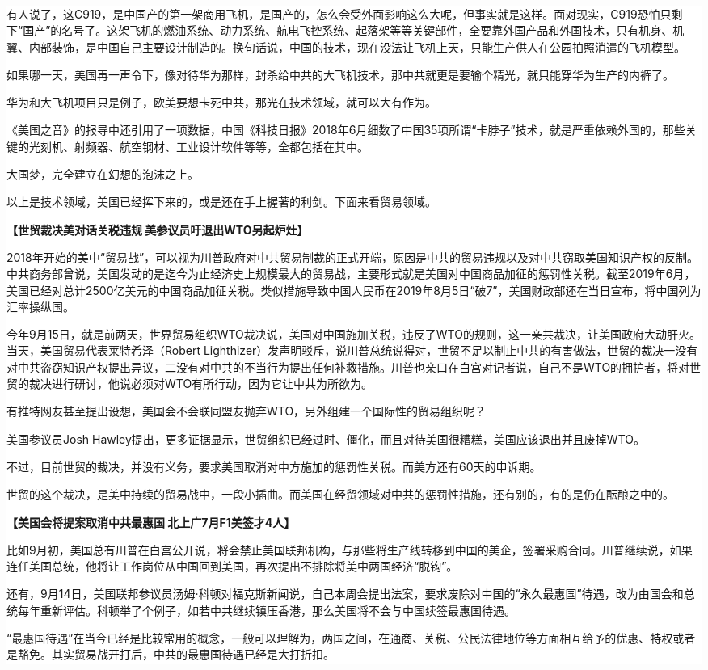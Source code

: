  <p>
  有人说了，这C919，是中国产的第一架商用飞机，是国产的，怎么会受外面影响这么大呢，但事实就是这样。面对现实，C919恐怕只剩下“国产”的名号了。这架飞机的燃油系统、动力系统、航电飞控系统、起落架等等关键部件，全要靠外国产品和外国技术，只有机身、机翼、内部装饰，是中国自己主要设计制造的。换句话说，中国的技术，现在没法让飞机上天，只能生产供人在公园拍照消遣的飞机模型。
 </p>
 <p>
  如果哪一天，美国再一声令下，像对待华为那样，封杀给中共的大飞机技术，那中共就更是要输个精光，就只能穿华为生产的内裤了。
 </p>
 <p>
  华为和大飞机项目只是例子，欧美要想卡死中共，那光在技术领域，就可以大有作为。
 </p>
 <p>
  《美国之音》的报导中还引用了一项数据，中国《科技日报》2018年6月细数了中国35项所谓“卡脖子”技术，就是严重依赖外国的，那些关键的光刻机、射频器、航空钢材、工业设计软件等等，全都包括在其中。
 </p>
 <p>
  大国梦，完全建立在幻想的泡沫之上。
 </p>
 <p>
  以上是技术领域，美国已经挥下来的，或是还在手上握著的利剑。下面来看贸易领域。
 </p>
 <p>
  <strong>
   【世贸裁决美对话关税违规 美参议员吁退出WTO另起炉灶】
  </strong>
 </p>
 <p>
  2018年开始的美中“贸易战”，可以视为川普政府对中共贸易制裁的正式开端，原因是中共的贸易违规以及对中共窃取美国知识产权的反制。中共商务部曾说，美国发动的是迄今为止经济史上规模最大的贸易战，主要形式就是美国对中国商品加征的惩罚性关税。截至2019年6月，美国已经对总计2500亿美元的中国商品加征关税。类似措施导致中国人民币在2019年8月5日“破7”，美国财政部还在当日宣布，将中国列为汇率操纵国。
 </p>
 <p>
  今年9月15日，就是前两天，世界贸易组织WTO裁决说，美国对中国施加关税，违反了WTO的规则，这一亲共裁决，让美国政府大动肝火。当天，美国贸易代表莱特希泽（Robert Lighthizer）发声明驳斥，说川普总统说得对，世贸不足以制止中共的有害做法，世贸的裁决一没有对中共盗窃知识产权提出异议，二没有对中共的不当行为提出任何补救措施。川普也亲口在白宫对记者说，自己不是WTO的拥护者，将对世贸的裁决进行研讨，他说必须对WTO有所行动，因为它让中共为所欲为。
 </p>
 <p>
  有推特网友甚至提出设想，美国会不会联同盟友抛弃WTO，另外组建一个国际性的贸易组织呢？
 </p>
 <p>
  美国参议员Josh Hawley提出，更多证据显示，世贸组织已经过时、僵化，而且对待美国很糟糕，美国应该退出并且废掉WTO。
 </p>
 <p>
  不过，目前世贸的裁决，并没有义务，要求美国取消对中方施加的惩罚性关税。而美方还有60天的申诉期。
 </p>
 <p>
  世贸的这个裁决，是美中持续的贸易战中，一段小插曲。而美国在经贸领域对中共的惩罚性措施，还有别的，有的是仍在酝酿之中的。
 </p>
 <p>
  <strong>
   【美国会将提案取消中共最惠国 北上广7月F1美签才4人】
  </strong>
 </p>
 <p>
  比如9月初，美国总有川普在白宫公开说，将会禁止美国联邦机构，与那些将生产线转移到中国的美企，签署采购合同。川普继续说，如果连任美国总统，他将让工作岗位从中国回到美国，再次提出不排除将美中两国经济“脱钩”。
 </p>
 <p>
  还有，9月14日，美国联邦参议员汤姆·科顿对福克斯新闻说，自己本周会提出法案，要求废除对中国的“永久最惠国”待遇，改为由国会和总统每年重新评估。科顿举了个例子，如若中共继续镇压香港，那么美国将不会与中国续签最惠国待遇。
 </p>
 <p>
  “最惠国待遇”在当今已经是比较常用的概念，一般可以理解为，两国之间，在通商、关税、公民法律地位等方面相互给予的优惠、特权或者是豁免。其实贸易战开打后，中共的最惠国待遇已经是大打折扣。
 </p>
 <p>